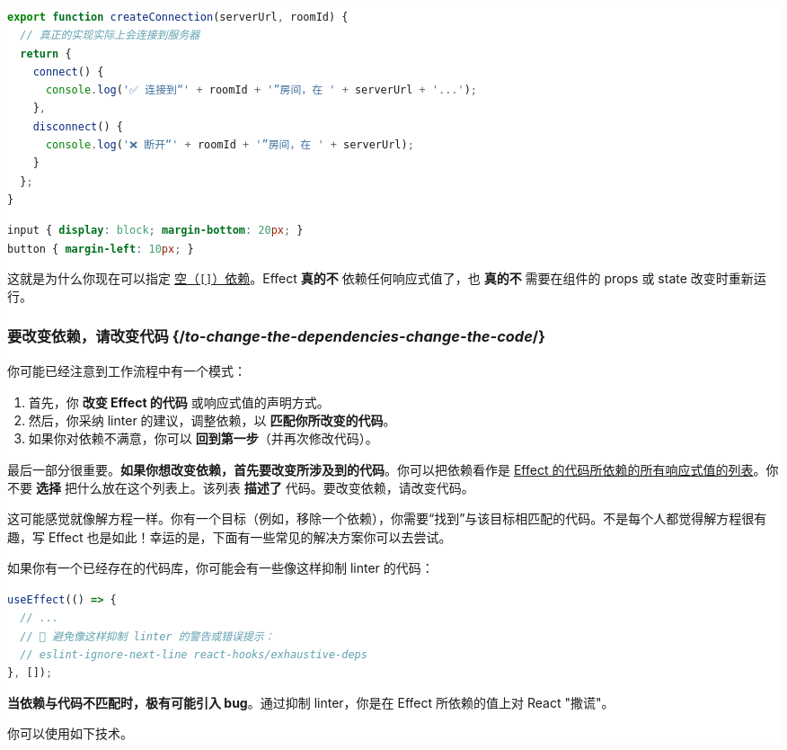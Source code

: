 ```js src/chat.js
export function createConnection(serverUrl, roomId) {
  // 真正的实现实际上会连接到服务器
  return {
    connect() {
      console.log('✅ 连接到“' + roomId + '”房间，在 ' + serverUrl + '...');
    },
    disconnect() {
      console.log('❌ 断开“' + roomId + '”房间，在 ' + serverUrl);
    }
  };
}
```

```css
input { display: block; margin-bottom: 20px; }
button { margin-left: 10px; }
```

</Sandpack>

这就是为什么你现在可以指定 [空（`[]`）依赖](/learn/lifecycle-of-reactive-effects#what-an-effect-with-empty-dependencies-means)。Effect **真的不** 依赖任何响应式值了，也 **真的不** 需要在组件的 props 或 state 改变时重新运行。

### 要改变依赖，请改变代码 {/*to-change-the-dependencies-change-the-code*/}

你可能已经注意到工作流程中有一个模式：

1. 首先，你 **改变 Effect 的代码** 或响应式值的声明方式。
2. 然后，你采纳 linter 的建议，调整依赖，以 **匹配你所改变的代码**。
3. 如果你对依赖不满意，你可以 **回到第一步**（并再次修改代码）。

最后一部分很重要。**如果你想改变依赖，首先要改变所涉及到的代码**。你可以把依赖看作是 [Effect 的代码所依赖的所有响应式值的列表](/learn/lifecycle-of-reactive-effects#react-verifies-that-you-specified-every-reactive-value-as-a-dependency)。你不要 **选择** 把什么放在这个列表上。该列表 **描述了** 代码。要改变依赖，请改变代码。

这可能感觉就像解方程一样。你有一个目标（例如，移除一个依赖），你需要“找到”与该目标相匹配的代码。不是每个人都觉得解方程很有趣，写 Effect 也是如此！幸运的是，下面有一些常见的解决方案你可以去尝试。

<Pitfall>

如果你有一个已经存在的代码库，你可能会有一些像这样抑制 linter 的代码：

```js {3-4}
useEffect(() => {
  // ...
  // 🔴 避免像这样抑制 linter 的警告或错误提示：
  // eslint-ignore-next-line react-hooks/exhaustive-deps
}, []);
```

**当依赖与代码不匹配时，极有可能引入 bug**。通过抑制 linter，你是在 Effect 所依赖的值上对 React "撒谎"。

你可以使用如下技术。

</Pitfall>
